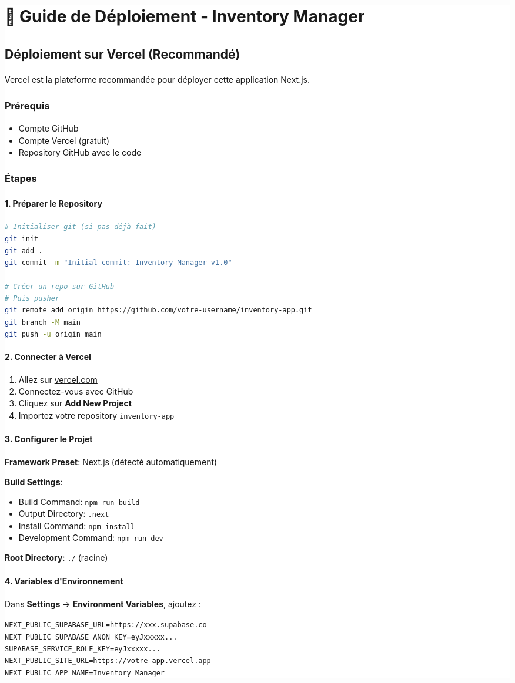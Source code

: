 # 🚀 Guide de Déploiement - Inventory Manager

## Déploiement sur Vercel (Recommandé)

Vercel est la plateforme recommandée pour déployer cette application Next.js.

### Prérequis

- Compte GitHub
- Compte Vercel (gratuit)
- Repository GitHub avec le code

### Étapes

#### 1. Préparer le Repository

```bash
# Initialiser git (si pas déjà fait)
git init
git add .
git commit -m "Initial commit: Inventory Manager v1.0"

# Créer un repo sur GitHub
# Puis pusher
git remote add origin https://github.com/votre-username/inventory-app.git
git branch -M main
git push -u origin main
```

#### 2. Connecter à Vercel

1. Allez sur [vercel.com](https://vercel.com)
2. Connectez-vous avec GitHub
3. Cliquez sur **Add New Project**
4. Importez votre repository `inventory-app`

#### 3. Configurer le Projet

**Framework Preset**: Next.js (détecté automatiquement)

**Build Settings**:
- Build Command: `npm run build`
- Output Directory: `.next`
- Install Command: `npm install`
- Development Command: `npm run dev`

**Root Directory**: `./` (racine)

#### 4. Variables d'Environnement

Dans **Settings** → **Environment Variables**, ajoutez :

```env
NEXT_PUBLIC_SUPABASE_URL=https://xxx.supabase.co
NEXT_PUBLIC_SUPABASE_ANON_KEY=eyJxxxxx...
SUPABASE_SERVICE_ROLE_KEY=eyJxxxxx...
NEXT_PUBLIC_SITE_URL=https://votre-app.vercel.app
NEXT_PUBLIC_APP_NAME=Inventory Manager
```
